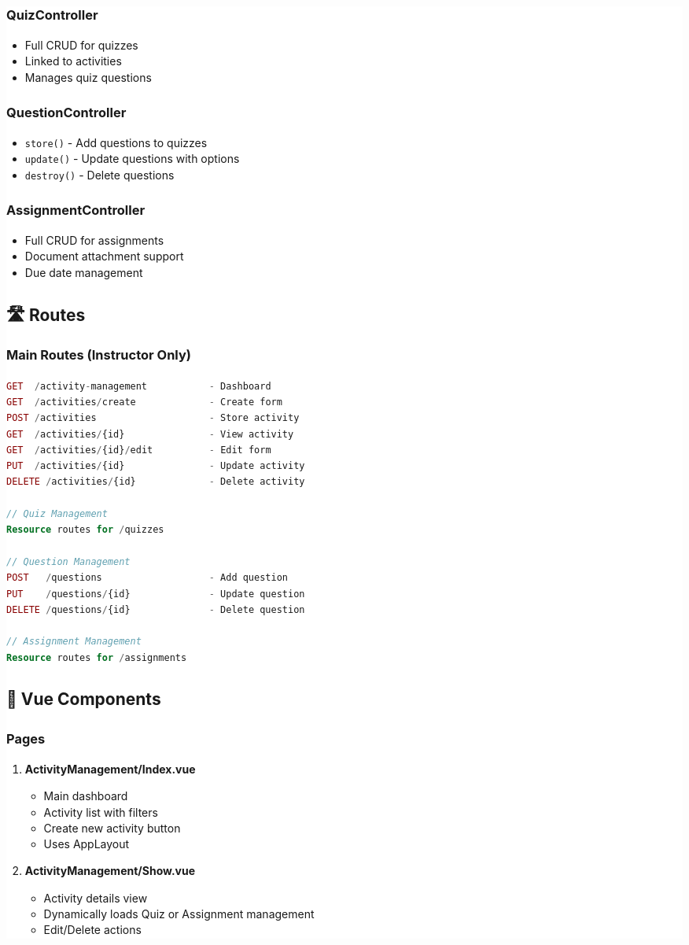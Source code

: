 ### QuizController
- Full CRUD for quizzes
- Linked to activities
- Manages quiz questions

### QuestionController
- `store()` - Add questions to quizzes
- `update()` - Update questions with options
- `destroy()` - Delete questions

### AssignmentController
- Full CRUD for assignments
- Document attachment support
- Due date management

## 🛣️ Routes

### Main Routes (Instructor Only)
```php
GET  /activity-management           - Dashboard
GET  /activities/create             - Create form
POST /activities                    - Store activity
GET  /activities/{id}               - View activity
GET  /activities/{id}/edit          - Edit form
PUT  /activities/{id}               - Update activity
DELETE /activities/{id}             - Delete activity

// Quiz Management
Resource routes for /quizzes

// Question Management
POST   /questions                   - Add question
PUT    /questions/{id}              - Update question
DELETE /questions/{id}              - Delete question

// Assignment Management
Resource routes for /assignments
```

## 🎨 Vue Components

### Pages
1. **ActivityManagement/Index.vue**
   - Main dashboard
   - Activity list with filters
   - Create new activity button
   - Uses AppLayout

2. **ActivityManagement/Show.vue**
   - Activity details view
   - Dynamically loads Quiz or Assignment management
   - Edit/Delete actions
